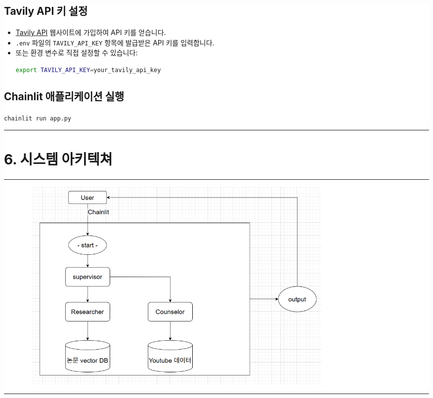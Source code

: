 
## Tavily API 키 설정
- [Tavily API](https://tavily.com/) 웹사이트에 가입하여 API 키를 얻습니다.
- `.env` 파일의 `TAVILY_API_KEY` 항목에 발급받은 API 키를 입력합니다.
- 또는 환경 변수로 직접 설정할 수 있습니다:
  ```bash
  export TAVILY_API_KEY=your_tavily_api_key
  ```

## Chainlit 애플리케이션 실행
```bash
chainlit run app.py
```

---


# 6. 시스템 아키텍쳐

---

<img src="images/FlowChart.png" width="700" height="400"/>

---